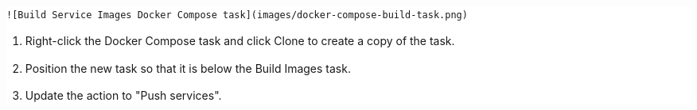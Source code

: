     ![Build Service Images Docker Compose task](images/docker-compose-build-task.png)

1. Right-click the Docker Compose task and click Clone to create a copy of the task.

1. Position the new task so that it is below the Build Images task.

1. Update the action to "Push services".
